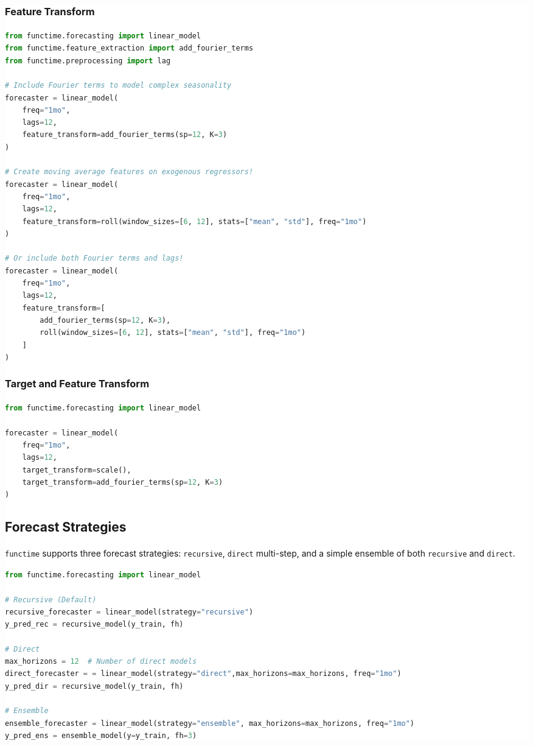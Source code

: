 ### Feature Transform

```python
from functime.forecasting import linear_model
from functime.feature_extraction import add_fourier_terms
from functime.preprocessing import lag

# Include Fourier terms to model complex seasonality
forecaster = linear_model(
    freq="1mo",
    lags=12,
    feature_transform=add_fourier_terms(sp=12, K=3)
)

# Create moving average features on exogenous regressors!
forecaster = linear_model(
    freq="1mo",
    lags=12,
    feature_transform=roll(window_sizes=[6, 12], stats=["mean", "std"], freq="1mo")
)

# Or include both Fourier terms and lags!
forecaster = linear_model(
    freq="1mo",
    lags=12,
    feature_transform=[
        add_fourier_terms(sp=12, K=3),
        roll(window_sizes=[6, 12], stats=["mean", "std"], freq="1mo")
    ]
)
```

### Target and Feature Transform

```python
from functime.forecasting import linear_model

forecaster = linear_model(
    freq="1mo",
    lags=12,
    target_transform=scale(),
    target_transform=add_fourier_terms(sp=12, K=3)
)
```

## Forecast Strategies

`functime` supports three forecast strategies: `recursive`, `direct` multi-step, and a simple ensemble of both `recursive` and `direct`.

```python
from functime.forecasting import linear_model

# Recursive (Default)
recursive_forecaster = linear_model(strategy="recursive")
y_pred_rec = recursive_model(y_train, fh)

# Direct
max_horizons = 12  # Number of direct models
direct_forecaster = = linear_model(strategy="direct",max_horizons=max_horizons, freq="1mo")
y_pred_dir = recursive_model(y_train, fh)

# Ensemble
ensemble_forecaster = linear_model(strategy="ensemble", max_horizons=max_horizons, freq="1mo")
y_pred_ens = ensemble_model(y=y_train, fh=3)
```